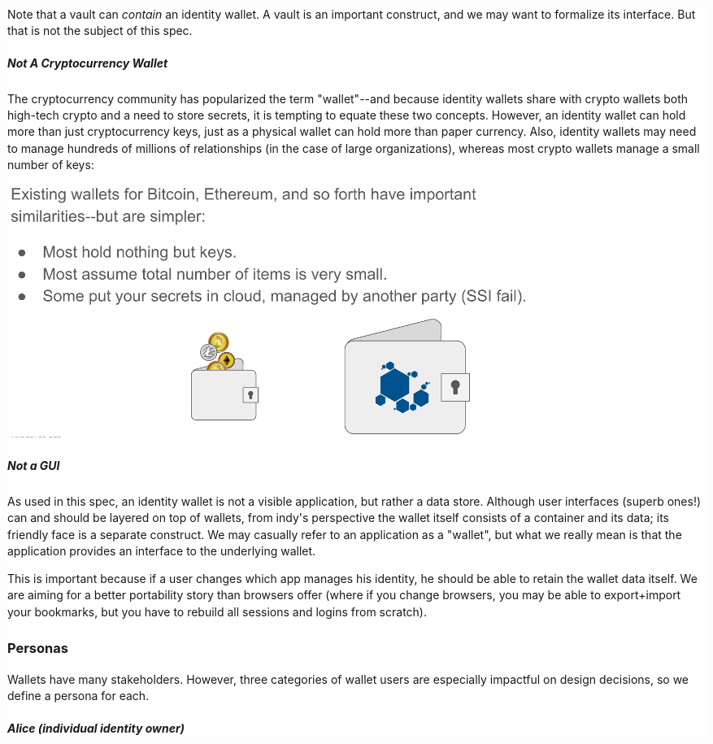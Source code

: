 Note that a vault can _contain_ an identity wallet. A vault is an important
construct, and we may want to formalize its interface. But that is not the
subject of this spec.

##### Not A Cryptocurrency Wallet

The cryptocurrency community has popularized the term "wallet"--and because
identity wallets share with crypto wallets both high-tech crypto and a need
to store secrets, it is tempting to equate these two concepts. However, an
identity wallet can hold more than just cryptocurrency keys, just as a physical
wallet can hold more than paper currency. Also, identity wallets may need to
manage hundreds of millions of relationships (in the case of large organizations),
whereas most crypto wallets manage a small number of keys:

![not a crypto wallet](not-crypto-wallet.png)

##### Not a GUI

As used in this spec, an identity wallet is not a visible application, but
rather a data store. Although user interfaces (superb ones!) can and should
be layered on top of wallets, from indy's perspective the wallet itself
consists of a container and its data; its friendly face is a separate
construct. We may casually refer to an application as a "wallet", but what
we really mean is that the application provides an interface to the
underlying wallet.

This is important because if a user changes which app manages his identity,
he should be able to retain the wallet data itself. We are aiming for a
better portability story than browsers offer (where if you change browsers,
you may be able to export+import your bookmarks, but you have to rebuild
all sessions and logins from scratch).

### Personas

Wallets have many stakeholders. However, three categories of wallet users are
especially impactful on design decisions, so we define a persona for each.

##### Alice (individual identity owner)
